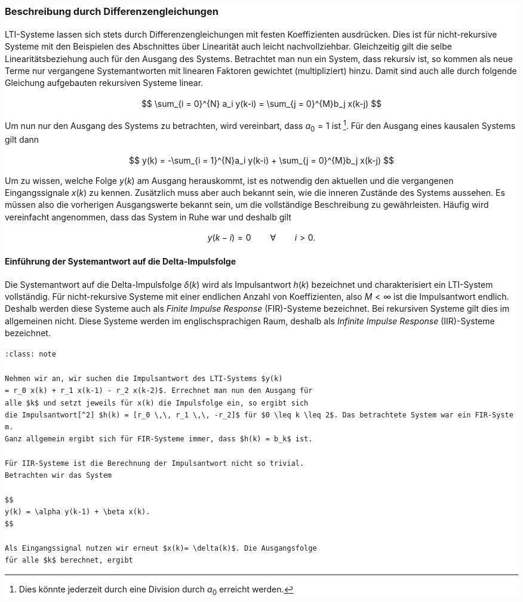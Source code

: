 
### Beschreibung durch Differenzengleichungen

LTI-Systeme lassen sich stets durch Differenzengleichungen mit festen
Koeffizienten ausdrücken. Dies ist für nicht-rekursive Systeme mit den
Beispielen des Abschnittes über Linearität auch leicht nachvollziehbar.
Gleichzeitig gilt die selbe Linearitätsbeziehung auch für den Ausgang
des Systems. Betrachtet man nun ein System, dass rekursiv ist, so kommen
als neue Terme nur vergangene Systemantworten mit linearen Faktoren
gewichtet (multipliziert) hinzu. Damit sind auch alle durch folgende
Gleichung aufgebauten rekursiven Systeme linear.

$$
\sum_{i = 0}^{N} a_i y(k-i) = \sum_{j = 0}^{M}b_j x(k-j)
$$ 

Um nun nur den Ausgang des Systems zu betrachten, wird vereinbart, dass $a_0 = 1$
ist [^1]. Für den Ausgang eines kausalen Systems gilt dann

$$
y(k) = -\sum_{i = 1}^{N}a_i y(k-i) + \sum_{j = 0}^{M}b_j
x(k-j)
$$

Um zu wissen, welche Folge $y(k)$ am Ausgang herauskommt, ist es
notwendig den aktuellen und die vergangenen Eingangssignale $x(k)$ zu
kennen. Zusätzlich muss aber auch bekannt sein, wie die inneren Zustände
des Systems aussehen. Es müssen also die vorherigen Ausgangswerte
bekannt sein, um die vollständige Beschreibung zu gewährleisten. Häufig
wird vereinfacht angenommen, dass das System in Ruhe war und deshalb
gilt 

$$
y(k-i) = 0 \qquad \forall \qquad i>0.
$$

#### Einführung der Systemantwort auf die Delta-Impulsfolge

Die Systemantwort auf die Delta-Impulsfolge $\delta(k)$ wird als
Impulsantwort $h(k)$ bezeichnet und charakterisiert ein LTI-System
vollständig. Für nicht-rekursive Systeme mit einer endlichen Anzahl von
Koeffizienten, also $M< \infty$ ist die Impulsantwort endlich. Deshalb
werden diese Systeme auch als *Finite Impulse Response* (FIR)-Systeme
bezeichnet. Bei rekursiven Systeme gilt dies im allgemeinen nicht. Diese
Systeme werden im englischsprachigen Raum, deshalb als *Infinite Impulse
Response* (IIR)-Systeme bezeichnet.

```{admonition} Beispiel
:class: note

Nehmen wir an, wir suchen die Impulsantwort des LTI-Systems $y(k)
= r_0 x(k) + r_1 x(k-1) - r_2 x(k-2)$. Errechnet man nun den Ausgang für
alle $k$ und setzt jeweils für x(k) die Impulsfolge ein, so ergibt sich
die Impulsantwort[^2] $h(k) = [r_0 \,\, r_1 \,\, -r_2]$ für $0 \leq k \leq 2$. Das betrachtete System war ein FIR-System.
Ganz allgemein ergibt sich für FIR-Systeme immer, dass $h(k) = b_k$ ist.

Für IIR-Systeme ist die Berechnung der Impulsantwort nicht so trivial.
Betrachten wir das System 

$$
y(k) = \alpha y(k-1) + \beta x(k).
$$ 

Als Eingangssignal nutzen wir erneut $x(k)= \delta(k)$. Die Ausgangsfolge
für alle $k$ berechnet, ergibt 

```

[^1]: Dies könnte jederzeit durch eine Division durch $a_0$ erreicht werden.
[^2]: Die Impulsantwort wird hier in einer Vektorschreibweise eingeführt.